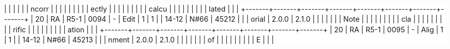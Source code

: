|       |       |       |       |       | ncorr |       |       |
|       |       |       |       |       | ectly |       |       |
|       |       |       |       |       | calcu |       |       |
|       |       |       |       |       | lated |       |       |
+-------+-------+-------+-------+-------+-------+-------+-------+
| 20    | RA    | R5-1  | 0094  | \-    | Edit  | 1     | 1     |
| 14-12 | N\#66 | 45212 |       |       | orial | 2.0.0 | 2.1.0 |
|       |       |       |       |       | Note  |       |       |
|       |       |       |       |       | cla   |       |       |
|       |       |       |       |       | rific |       |       |
|       |       |       |       |       | ation |       |       |
+-------+-------+-------+-------+-------+-------+-------+-------+
| 20    | RA    | R5-1  | 0095  | \-    | Alig  | 1     | 1     |
| 14-12 | N\#66 | 45213 |       |       | nment | 2.0.0 | 2.1.0 |
|       |       |       |       |       | of    |       |       |
|       |       |       |       |       | E     |       |       |
